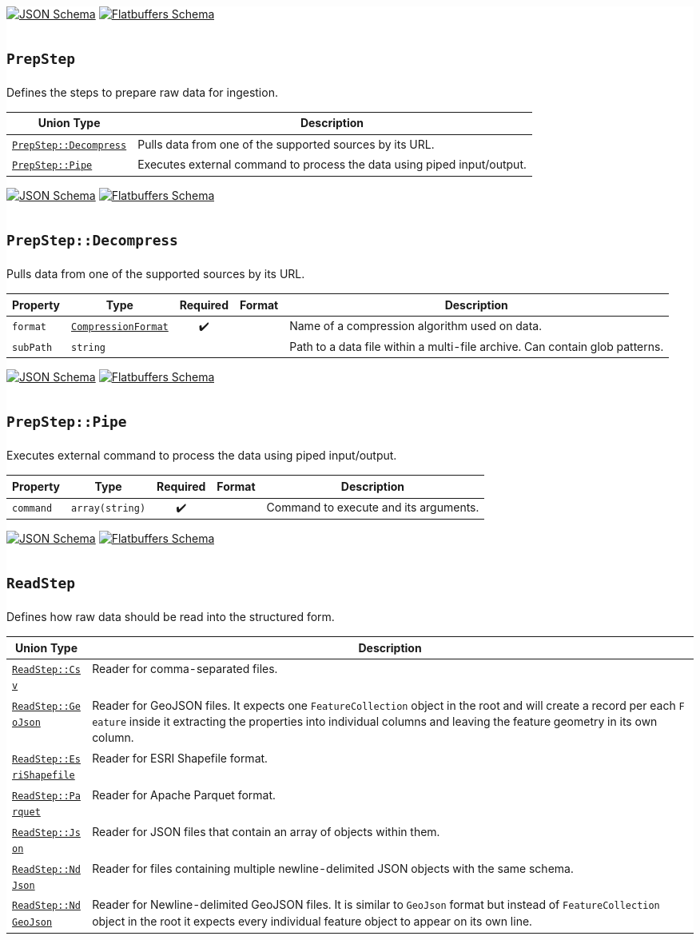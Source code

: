 [![JSON Schema](https://img.shields.io/badge/schema-JSON-orange)](https://github.com/open-data-fabric/open-data-fabric/tree/master/schemas/fragments/OffsetInterval.json)
[![Flatbuffers Schema](https://img.shields.io/badge/schema-flatbuffers-blue)](https://github.com/open-data-fabric/open-data-fabric/tree/master/schemas-generated/flatbuffers/opendatafabric.fbs)

## `PrepStep`
Defines the steps to prepare raw data for ingestion.

| Union Type | Description |
| --- | --- |
| [`PrepStep::Decompress`](#prepstepdecompress) | Pulls data from one of the supported sources by its URL. |
| [`PrepStep::Pipe`](#prepsteppipe) | Executes external command to process the data using piped input/output. |

[![JSON Schema](https://img.shields.io/badge/schema-JSON-orange)](https://github.com/open-data-fabric/open-data-fabric/tree/master/schemas/fragments/PrepStep.json)
[![Flatbuffers Schema](https://img.shields.io/badge/schema-flatbuffers-blue)](https://github.com/open-data-fabric/open-data-fabric/tree/master/schemas-generated/flatbuffers/opendatafabric.fbs)

## `PrepStep::Decompress`
Pulls data from one of the supported sources by its URL.

| Property | Type | Required | Format | Description |
| --- | --- | :---: | :---: | --- |
| `format` | [`CompressionFormat`](#compressionformat) | ✔️ |  | Name of a compression algorithm used on data. |
| `subPath` | `string` |  |  | Path to a data file within a multi-file archive. Can contain glob patterns. |

[![JSON Schema](https://img.shields.io/badge/schema-JSON-orange)](https://github.com/open-data-fabric/open-data-fabric/tree/master/schemas/fragments/PrepStep.json)
[![Flatbuffers Schema](https://img.shields.io/badge/schema-flatbuffers-blue)](https://github.com/open-data-fabric/open-data-fabric/tree/master/schemas-generated/flatbuffers/opendatafabric.fbs)

## `PrepStep::Pipe`
Executes external command to process the data using piped input/output.

| Property | Type | Required | Format | Description |
| --- | --- | :---: | :---: | --- |
| `command` | `array(string)` | ✔️ |  | Command to execute and its arguments. |

[![JSON Schema](https://img.shields.io/badge/schema-JSON-orange)](https://github.com/open-data-fabric/open-data-fabric/tree/master/schemas/fragments/PrepStep.json)
[![Flatbuffers Schema](https://img.shields.io/badge/schema-flatbuffers-blue)](https://github.com/open-data-fabric/open-data-fabric/tree/master/schemas-generated/flatbuffers/opendatafabric.fbs)


## `ReadStep`
Defines how raw data should be read into the structured form.

| Union Type | Description |
| --- | --- |
| [`ReadStep::Csv`](#readstepcsv) | Reader for comma-separated files. |
| [`ReadStep::GeoJson`](#readstepgeojson) | Reader for GeoJSON files. It expects one `FeatureCollection` object in the root and will create a record per each `Feature` inside it extracting the properties into individual columns and leaving the feature geometry in its own column. |
| [`ReadStep::EsriShapefile`](#readstepesrishapefile) | Reader for ESRI Shapefile format. |
| [`ReadStep::Parquet`](#readstepparquet) | Reader for Apache Parquet format. |
| [`ReadStep::Json`](#readstepjson) | Reader for JSON files that contain an array of objects within them. |
| [`ReadStep::NdJson`](#readstepndjson) | Reader for files containing multiple newline-delimited JSON objects with the same schema. |
| [`ReadStep::NdGeoJson`](#readstepndgeojson) | Reader for Newline-delimited GeoJSON files. It is similar to `GeoJson` format but instead of `FeatureCollection` object in the root it expects every individual feature object to appear on its own line. |
